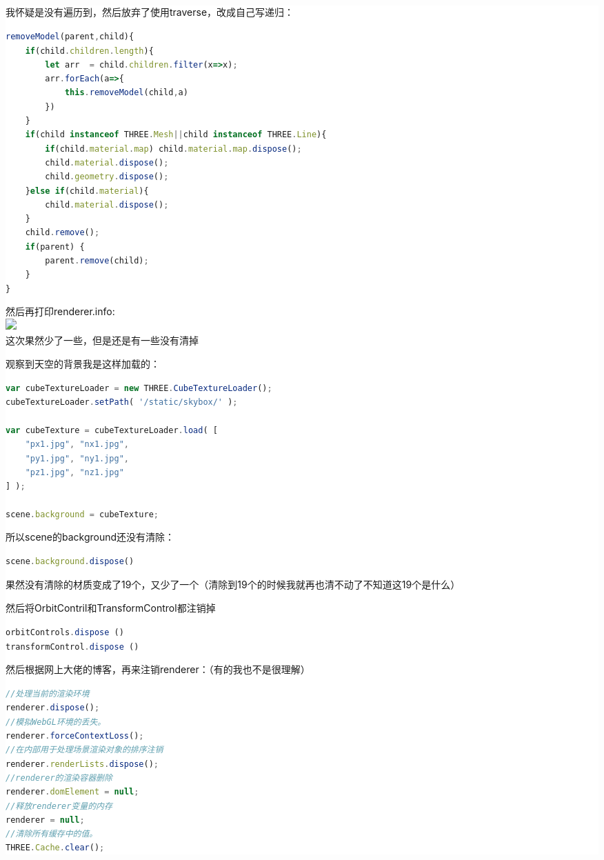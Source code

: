 我怀疑是没有遍历到，然后放弃了使用traverse，改成自己写递归：
```js
removeModel(parent,child){
    if(child.children.length){
        let arr  = child.children.filter(x=>x);
        arr.forEach(a=>{
            this.removeModel(child,a)
        })
    }
    if(child instanceof THREE.Mesh||child instanceof THREE.Line){
        if(child.material.map) child.material.map.dispose();
        child.material.dispose();
        child.geometry.dispose();
    }else if(child.material){
        child.material.dispose();
    }
    child.remove();
    if(parent) {
        parent.remove(child);
    }
}
```
然后再打印renderer.info:  
![](https://cdn.JsDelivr.net/gh/Ostask/img-bed//20210220210525124316.png)  
这次果然少了一些，但是还是有一些没有清掉

观察到天空的背景我是这样加载的：
```js {10}
var cubeTextureLoader = new THREE.CubeTextureLoader();
cubeTextureLoader.setPath( '/static/skybox/' );

var cubeTexture = cubeTextureLoader.load( [
    "px1.jpg", "nx1.jpg",
    "py1.jpg", "ny1.jpg",
    "pz1.jpg", "nz1.jpg"
] );

scene.background = cubeTexture;
```

所以scene的background还没有清除：
```js
scene.background.dispose()
```
果然没有清除的材质变成了19个，又少了一个（清除到19个的时候我就再也清不动了不知道这19个是什么）

然后将OrbitContril和TransformControl都注销掉
```js
orbitControls.dispose ()
transformControl.dispose ()
```

然后根据网上大佬的博客，再来注销renderer：（有的我也不是很理解）
```js
//处理当前的渲染环境
renderer.dispose();
//模拟WebGL环境的丢失。
renderer.forceContextLoss();
//在内部用于处理场景渲染对象的排序注销
renderer.renderLists.dispose();
//renderer的渲染容器删除
renderer.domElement = null;
//释放renderer变量的内存
renderer = null;
//清除所有缓存中的值。
THREE.Cache.clear();
```